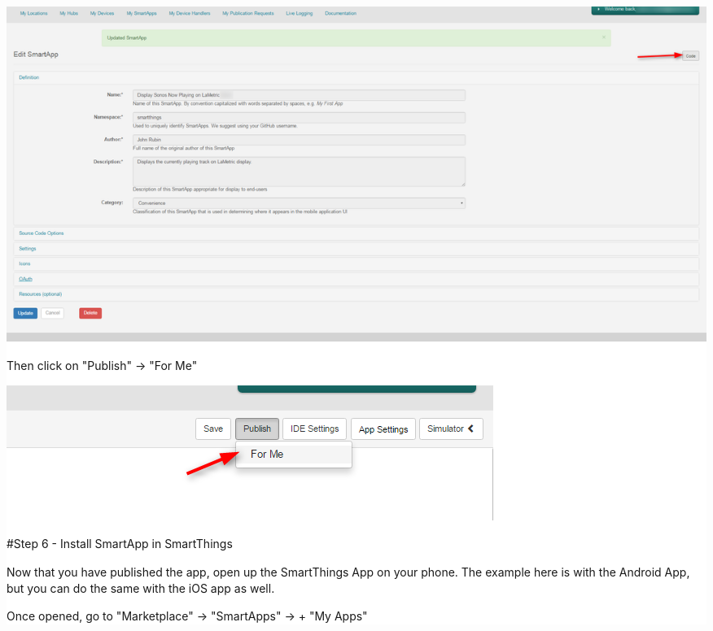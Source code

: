 ![alt-tag](https://raw.githubusercontent.com/jrubes/LaMetric/screenshots/screenshots/Lametric-32.png)

Then click on "Publish" -> "For Me"

![alt-tag](https://raw.githubusercontent.com/jrubes/LaMetric/screenshots/screenshots/Lametric-16.png)

#Step 6 - Install SmartApp in SmartThings

Now that you have published the app, open up the SmartThings App on your phone. The example here is with the Android App, but you can do the same with the iOS app as well.

Once opened, go to "Marketplace" -> "SmartApps" -> + "My Apps"
